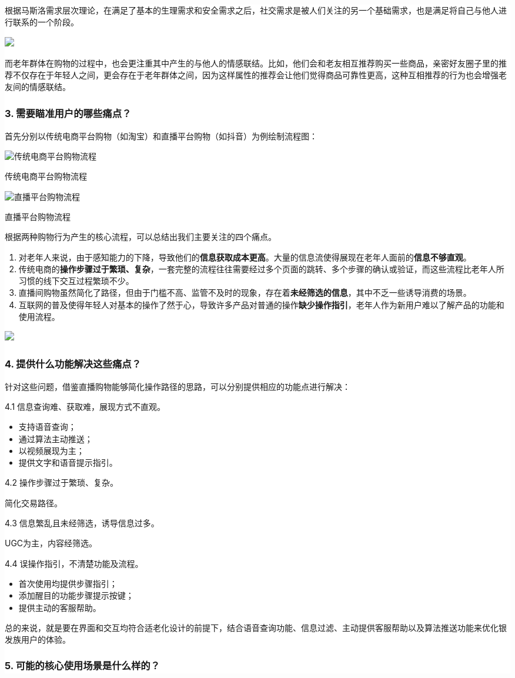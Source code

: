 根据马斯洛需求层次理论，在满足了基本的生理需求和安全需求之后，社交需求是被人们关注的另一个基础需求，也是满足将自己与他人进行联系的一个阶段。

![](https://image.woshipm.com/wp-files/2022/12/wBdSap9bjc4pnFEJbscf.png)

而老年群体在购物的过程中，也会更注重其中产生的与他人的情感联结。比如，他们会和老友相互推荐购买一些商品，亲密好友圈子里的推荐不仅存在于年轻人之间，更会存在于老年群体之间，因为这样属性的推荐会让他们觉得商品可靠性更高，这种互相推荐的行为也会增强老友间的情感联结。

### 3\. 需要瞄准用户的哪些痛点？

首先分别以传统电商平台购物（如淘宝）和直播平台购物（如抖音）为例绘制流程图：

![传统电商平台购物流程](https://image.woshipm.com/wp-files/2022/12/YlPtXknx21Sm9NqrA69u.png)

传统电商平台购物流程

![直播平台购物流程](https://image.woshipm.com/wp-files/2022/12/lMp0wjbyWolAOvWtWw46.png)

直播平台购物流程

根据两种购物行为产生的核心流程，可以总结出我们主要关注的四个痛点。

1.  对老年人来说，由于感知能力的下降，导致他们的**信息获取成本更高**。大量的信息流使得展现在老年人面前的**信息不够直观**。
2.  传统电商的**操作步骤过于繁琐、复杂**，一套完整的流程往往需要经过多个页面的跳转、多个步骤的确认或验证，而这些流程比老年人所习惯的线下交互过程繁琐不少。
3.  直播间购物虽然简化了路径，但由于门槛不高、监管不及时的现象，存在着**未经筛选的信息**，其中不乏一些诱导消费的场景。
4.  互联网的普及使得年轻人对基本的操作了然于心，导致许多产品对普通的操作**缺少操作指引**，老年人作为新用户难以了解产品的功能和使用流程。

![](https://image.woshipm.com/wp-files/2022/12/zTl7sCeDCScn9uvpPoOq.png)

### 4\. 提供什么功能解决这些痛点？

针对这些问题，借鉴直播购物能够简化操作路径的思路，可以分别提供相应的功能点进行解决：

4.1 信息查询难、获取难，展现方式不直观。

*   支持语音查询；
*   通过算法主动推送；
*   以视频展现为主；
*   提供文字和语音提示指引。

4.2 操作步骤过于繁琐、复杂。

简化交易路径。

4.3 信息繁乱且未经筛选，诱导信息过多。

UGC为主，内容经筛选。

4.4 误操作指引，不清楚功能及流程。

*   首次使用均提供步骤指引；
*   添加醒目的功能步骤提示按键；
*   提供主动的客服帮助。

总的来说，就是要在界面和交互均符合适老化设计的前提下，结合语音查询功能、信息过滤、主动提供客服帮助以及算法推送功能来优化银发族用户的体验。

### 5\. 可能的核心使用场景是什么样的？
